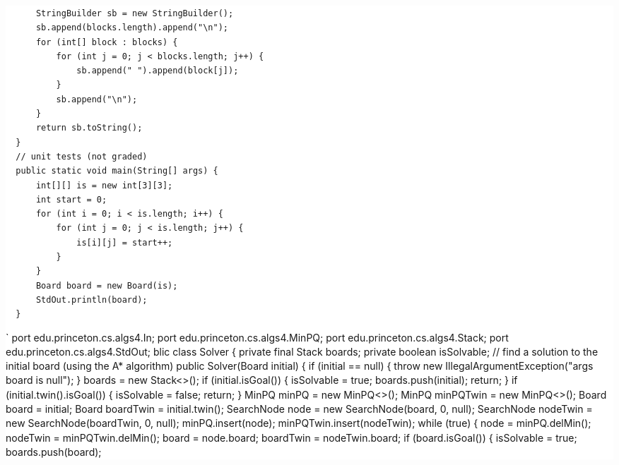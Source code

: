 ```
      StringBuilder sb = new StringBuilder();
      sb.append(blocks.length).append("\n");
      for (int[] block : blocks) {
          for (int j = 0; j < blocks.length; j++) {
              sb.append(" ").append(block[j]);
          }
          sb.append("\n");
      }
      return sb.toString();
  }
  // unit tests (not graded)
  public static void main(String[] args) {
      int[][] is = new int[3][3];
      int start = 0;
      for (int i = 0; i < is.length; i++) {
          for (int j = 0; j < is.length; j++) {
              is[i][j] = start++;
          }
      }
      Board board = new Board(is);
      StdOut.println(board);
  }
```


`
port edu.princeton.cs.algs4.In;
port edu.princeton.cs.algs4.MinPQ;
port edu.princeton.cs.algs4.Stack;
port edu.princeton.cs.algs4.StdOut;
blic class Solver {
  private final Stack<Board> boards;
  private boolean isSolvable;
  // find a solution to the initial board (using the A* algorithm)
  public Solver(Board initial) {
      if (initial == null) {
          throw new IllegalArgumentException("args board is null");
      }
      boards = new Stack<>();
      if (initial.isGoal()) {
          isSolvable = true;
          boards.push(initial);
          return;
      }
      if (initial.twin().isGoal()) {
          isSolvable = false;
          return;
      }
      MinPQ<SearchNode> minPQ = new MinPQ<>();
      MinPQ<SearchNode> minPQTwin = new MinPQ<>();
      Board board = initial;
      Board boardTwin = initial.twin();
      SearchNode node = new SearchNode(board, 0, null);
      SearchNode nodeTwin = new SearchNode(boardTwin, 0, null);
      minPQ.insert(node);
      minPQTwin.insert(nodeTwin);
      while (true) {
          node = minPQ.delMin();
          nodeTwin = minPQTwin.delMin();
          board = node.board;
          boardTwin = nodeTwin.board;
          if (board.isGoal()) {
              isSolvable = true;
              boards.push(board);